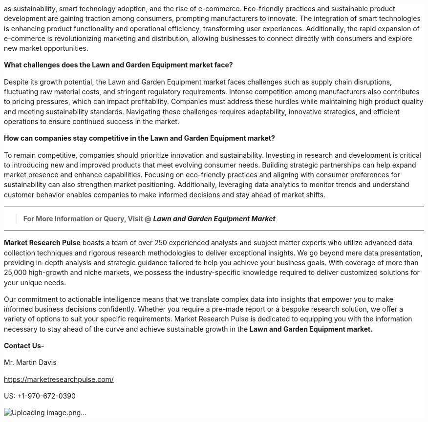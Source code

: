 as sustainability, smart technology adoption, and the rise of e-commerce. Eco-friendly practices and sustainable product development are gaining traction among consumers, prompting manufacturers to innovate. The integration of smart technologies is enhancing product functionality and operational efficiency, transforming user experiences. Additionally, the rapid expansion of e-commerce is revolutionizing marketing and distribution, allowing businesses to connect directly with consumers and explore new market opportunities.</p><p><strong>What challenges does the Lawn and Garden Equipment market face?</strong></p><p>Despite its growth potential, the Lawn and Garden Equipment market faces challenges such as supply chain disruptions, fluctuating raw material costs, and stringent regulatory requirements. Intense competition among manufacturers also contributes to pricing pressures, which can impact profitability. Companies must address these hurdles while maintaining high product quality and meeting sustainability standards. Navigating these challenges requires adaptability, innovative strategies, and efficient operations to ensure continued success in the market.</p><p><strong>How can companies stay competitive in the Lawn and Garden Equipment market?</strong></p><p>To remain competitive, companies should prioritize innovation and sustainability. Investing in research and development is critical to introducing new and improved products that meet evolving consumer needs. Building strategic partnerships can help expand market presence and enhance capabilities. Focusing on eco-friendly practices and aligning with consumer preferences for sustainability can also strengthen market positioning. Additionally, leveraging data analytics to monitor trends and understand customer behavior enables companies to make informed decisions and stay ahead of market shifts.</p><hr /><blockquote><p><strong>For More Information or Query, Visit @&nbsp;<em><a href="https://marketresearchpulse.com/report/147569/lawn-and-garden-equipment-market?utm_source=Linkedin&utm_medium=027">Lawn and Garden Equipment Market</a></em></strong></p></blockquote><hr /><p><strong>Market Research Pulse</strong> boasts a team of over 250 experienced analysts and subject matter experts who utilize advanced data collection techniques and rigorous research methodologies to deliver exceptional insights. We go beyond mere data presentation, providing in-depth analysis and strategic guidance tailored to help you achieve your business goals. With coverage of more than 25,000 high-growth and niche markets, we possess the industry-specific knowledge required to deliver customized solutions for your unique needs.</p><p>Our commitment to actionable intelligence means that we translate complex data into insights that empower you to make informed business decisions confidently. Whether you require a pre-made report or a bespoke research solution, we offer a variety of options to suit your specific requirements. Market Research Pulse is dedicated to equipping you with the information necessary to stay ahead of the curve and achieve sustainable growth in the <strong>Lawn and Garden Equipment market.</strong></p><p><strong>Contact Us-</strong></p><p>Mr. Martin Davis</p><p>https://marketresearchpulse.com/</p><p>US: +1-970-672-0390</p>
![Uploading image.png…]()

